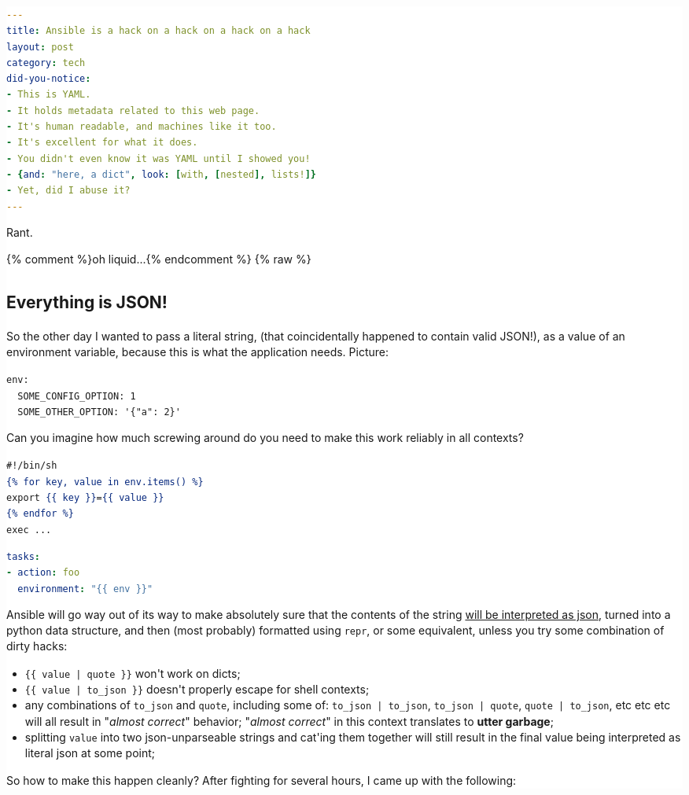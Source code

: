 ```yaml
---
title: Ansible is a hack on a hack on a hack on a hack
layout: post
category: tech
did-you-notice:
- This is YAML.
- It holds metadata related to this web page.
- It's human readable, and machines like it too.
- It's excellent for what it does.
- You didn't even know it was YAML until I showed you!
- {and: "here, a dict", look: [with, [nested], lists!]}
- Yet, did I abuse it?
---
```


Rant.

{% comment %}oh liquid...{% endcomment %}
{% raw %}

## Everything is JSON!

So the other day I wanted to pass a literal string, (that
coincidentally happened to contain valid JSON!), as a value of an
environment variable, because this is what the application needs.
Picture:

    env:
      SOME_CONFIG_OPTION: 1
      SOME_OTHER_OPTION: '{"a": 2}'

Can you imagine how much screwing around do you need to make this work
reliably in all contexts?

```djangotemplate
#!/bin/sh
{% for key, value in env.items() %}
export {{ key }}={{ value }}
{% endfor %}
exec ...
```

```yaml
tasks:
- action: foo
  environment: "{{ env }}"
```

Ansible will go way out of its way to make absolutely sure that the
contents of the string [will be interpreted as json][bug-15603],
turned into a python data structure, and then (most probably)
formatted using `repr`, or some equivalent, unless you try some
combination of dirty hacks:

- `{{ value | quote }}` won't work on dicts;
- `{{ value | to_json }}` doesn't properly escape for shell contexts;
- any combinations of `to_json` and `quote`, including some of:
  `to_json | to_json`, `to_json | quote`, `quote | to_json`, etc etc
  etc will all result in "*almost correct*" behavior; "*almost
  correct*" in this context translates to **utter garbage**;
- splitting `value` into two json-unparseable strings and cat'ing them
  together will still result in the final value being interpreted as
  literal json at some point;

So how to make this happen cleanly? After fighting for several hours,
I came up with the following:


[bug-15603]: https://github.com/ansible/ansible/issues/15603
[YAML]: http://yaml.org/
[Jinja2]: http://jinja.pocoo.org/
[PHP]: https://www.php.net/
[g10r]: https://en.wikipedia.org/wiki/Greenspun's_tenth_rule
[C++]: https://en.wikipedia.org/wiki/C%2B%2B
[Csharp]: https://en.wikipedia.org/wiki/C_Sharp_%28programming_language%29
[Fsharp]: https://en.wikipedia.org/wiki/F_Sharp_%28programming_language%29
[Haskell]: https://en.wikipedia.org/wiki/Haskell
[JS]: https://en.wikipedia.org/wiki/JavaScript
[Java]: https://en.wikipedia.org/wiki/Java_%28programming_language%29
[Python]: https://en.wikipedia.org/wiki/Python_%28programming_language%29
[Rust]: https://en.wikipedia.org/wiki/Rust_(programming_language)
[Smalltalk]: https://en.wikipedia.org/wiki/Smalltalk
[sh]: https://en.wikipedia.org/wiki/Bourne_shell
[tinyscheme]: https://en.wikipedia.org/wiki/TinyScheme
[devops]: https://duckduckgo.com/?q=devops+%28buzzword%29
[judo]: https://github.com/rollcat/judo